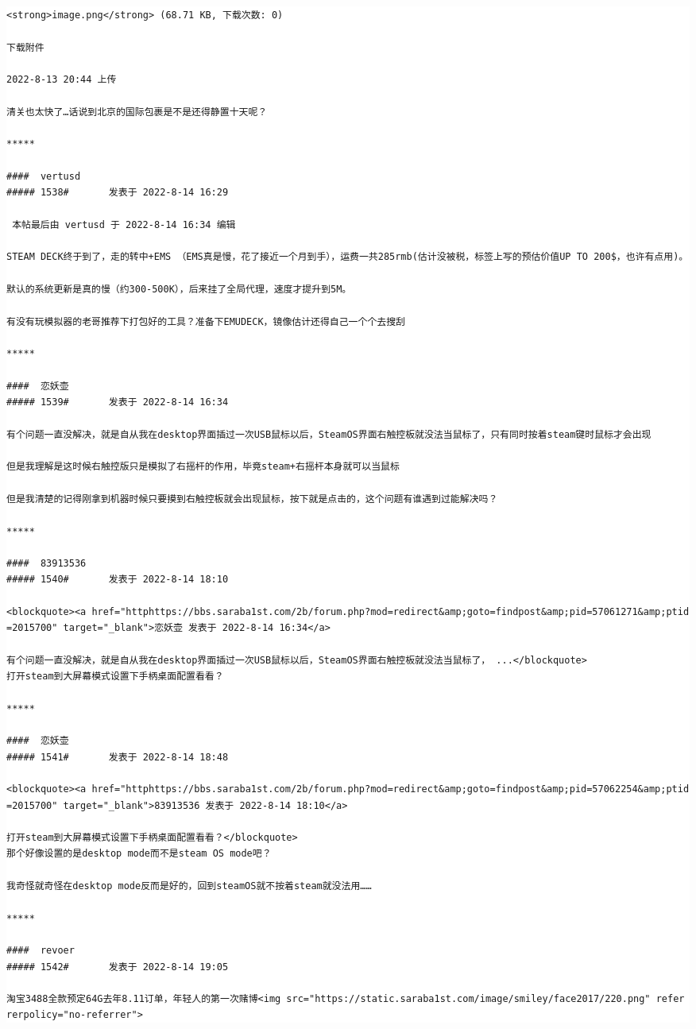 ``````select 不就是左摇杆边上那个吗
<strong>image.png</strong> (68.71 KB, 下载次数: 0)

下载附件

2022-8-13 20:44 上传

清关也太快了…话说到北京的国际包裹是不是还得静置十天呢？

*****

####  vertusd  
##### 1538#       发表于 2022-8-14 16:29

 本帖最后由 vertusd 于 2022-8-14 16:34 编辑 

STEAM DECK终于到了，走的转中+EMS （EMS真是慢，花了接近一个月到手），运费一共285rmb(估计没被税，标签上写的预估价值UP TO 200$，也许有点用)。

默认的系统更新是真的慢（约300-500K），后来挂了全局代理，速度才提升到5M。

有没有玩模拟器的老哥推荐下打包好的工具？准备下EMUDECK，镜像估计还得自己一个个去搜刮

*****

####  恋妖壶  
##### 1539#       发表于 2022-8-14 16:34

有个问题一直没解决，就是自从我在desktop界面插过一次USB鼠标以后，SteamOS界面右触控板就没法当鼠标了，只有同时按着steam键时鼠标才会出现

但是我理解是这时候右触控版只是模拟了右摇杆的作用，毕竟steam+右摇杆本身就可以当鼠标

但是我清楚的记得刚拿到机器时候只要摸到右触控板就会出现鼠标，按下就是点击的，这个问题有谁遇到过能解决吗？

*****

####  83913536  
##### 1540#       发表于 2022-8-14 18:10

<blockquote><a href="httphttps://bbs.saraba1st.com/2b/forum.php?mod=redirect&amp;goto=findpost&amp;pid=57061271&amp;ptid=2015700" target="_blank">恋妖壶 发表于 2022-8-14 16:34</a>

有个问题一直没解决，就是自从我在desktop界面插过一次USB鼠标以后，SteamOS界面右触控板就没法当鼠标了， ...</blockquote>
打开steam到大屏幕模式设置下手柄桌面配置看看？

*****

####  恋妖壶  
##### 1541#       发表于 2022-8-14 18:48

<blockquote><a href="httphttps://bbs.saraba1st.com/2b/forum.php?mod=redirect&amp;goto=findpost&amp;pid=57062254&amp;ptid=2015700" target="_blank">83913536 发表于 2022-8-14 18:10</a>

打开steam到大屏幕模式设置下手柄桌面配置看看？</blockquote>
那个好像设置的是desktop mode而不是steam OS mode吧？

我奇怪就奇怪在desktop mode反而是好的，回到steamOS就不按着steam就没法用……

*****

####  revoer  
##### 1542#       发表于 2022-8-14 19:05

淘宝3488全款预定64G去年8.11订单，年轻人的第一次赌博<img src="https://static.saraba1st.com/image/smiley/face2017/220.png" referrerpolicy="no-referrer">
``````
